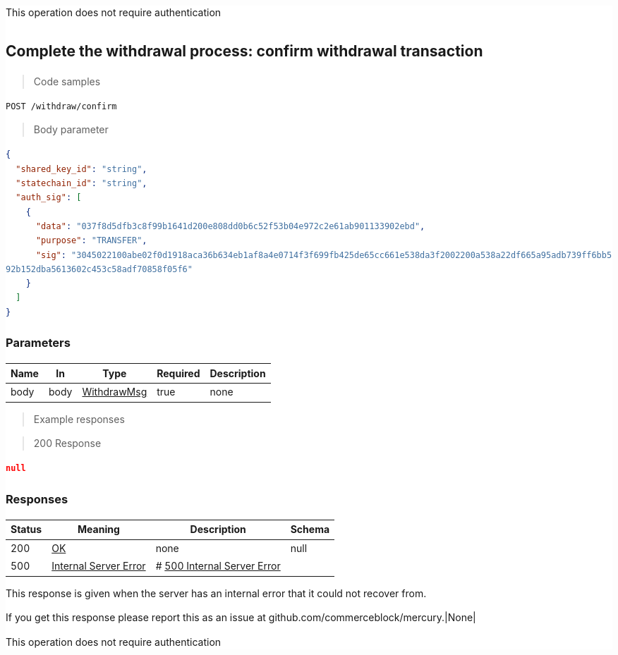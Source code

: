<aside class="success">
This operation does not require authentication
</aside>

## Complete the withdrawal process: confirm withdrawal transaction

<a id="opIdwithdraw_withdraw_confirm"></a>

> Code samples

`POST /withdraw/confirm`

> Body parameter

```json
{
  "shared_key_id": "string",
  "statechain_id": "string",
  "auth_sig": [
    {
      "data": "037f8d5dfb3c8f99b1641d200e808dd0b6c52f53b04e972c2e61ab901133902ebd",
      "purpose": "TRANSFER",
      "sig": "3045022100abe02f0d1918aca36b634eb1af8a4e0714f3f699fb425de65cc661e538da3f2002200a538a22df665a95adb739ff6bb592b152dba5613602c453c58adf70858f05f6"
    }
  ]
}
```

<h3 id="complete-the-withdrawal-process:-confirm-withdrawal-transaction-parameters">Parameters</h3>

|Name|In|Type|Required|Description|
|---|---|---|---|---|
|body|body|[WithdrawMsg](#schemawithdrawmsg)|true|none|

> Example responses

> 200 Response

```json
null
```

<h3 id="complete-the-withdrawal-process:-confirm-withdrawal-transaction-responses">Responses</h3>

|Status|Meaning|Description|Schema|
|---|---|---|---|
|200|[OK](https://tools.ietf.org/html/rfc7231#section-6.3.1)|none|null|
|500|[Internal Server Error](https://tools.ietf.org/html/rfc7231#section-6.6.1)|# [500 Internal Server Error](https://developer.mozilla.org/en-US/docs/Web/HTTP/Status/500)
This response is given when the server has an internal error that it could not recover from.

If you get this response please report this as an issue at github.com/commerceblock/mercury.|None|

<aside class="success">
This operation does not require authentication
</aside>

